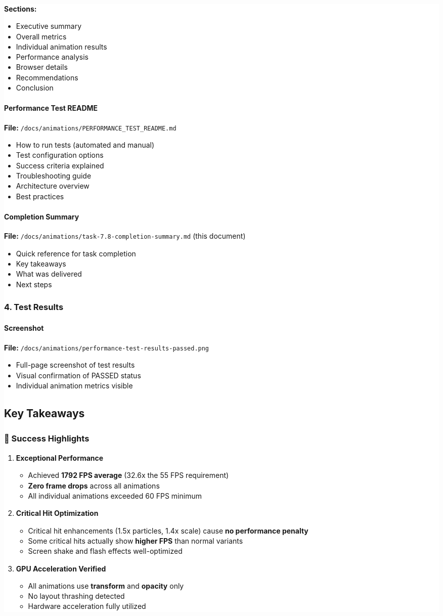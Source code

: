 **Sections:**
- Executive summary
- Overall metrics
- Individual animation results
- Performance analysis
- Browser details
- Recommendations
- Conclusion

#### Performance Test README
**File:** `/docs/animations/PERFORMANCE_TEST_README.md`
- How to run tests (automated and manual)
- Test configuration options
- Success criteria explained
- Troubleshooting guide
- Architecture overview
- Best practices

#### Completion Summary
**File:** `/docs/animations/task-7.8-completion-summary.md` (this document)
- Quick reference for task completion
- Key takeaways
- What was delivered
- Next steps

### 4. Test Results

#### Screenshot
**File:** `/docs/animations/performance-test-results-passed.png`
- Full-page screenshot of test results
- Visual confirmation of PASSED status
- Individual animation metrics visible

## Key Takeaways

### 🎉 Success Highlights

1. **Exceptional Performance**
   - Achieved **1792 FPS average** (32.6x the 55 FPS requirement)
   - **Zero frame drops** across all animations
   - All individual animations exceeded 60 FPS minimum

2. **Critical Hit Optimization**
   - Critical hit enhancements (1.5x particles, 1.4x scale) cause **no performance penalty**
   - Some critical hits actually show **higher FPS** than normal variants
   - Screen shake and flash effects well-optimized

3. **GPU Acceleration Verified**
   - All animations use **transform** and **opacity** only
   - No layout thrashing detected
   - Hardware acceleration fully utilized
